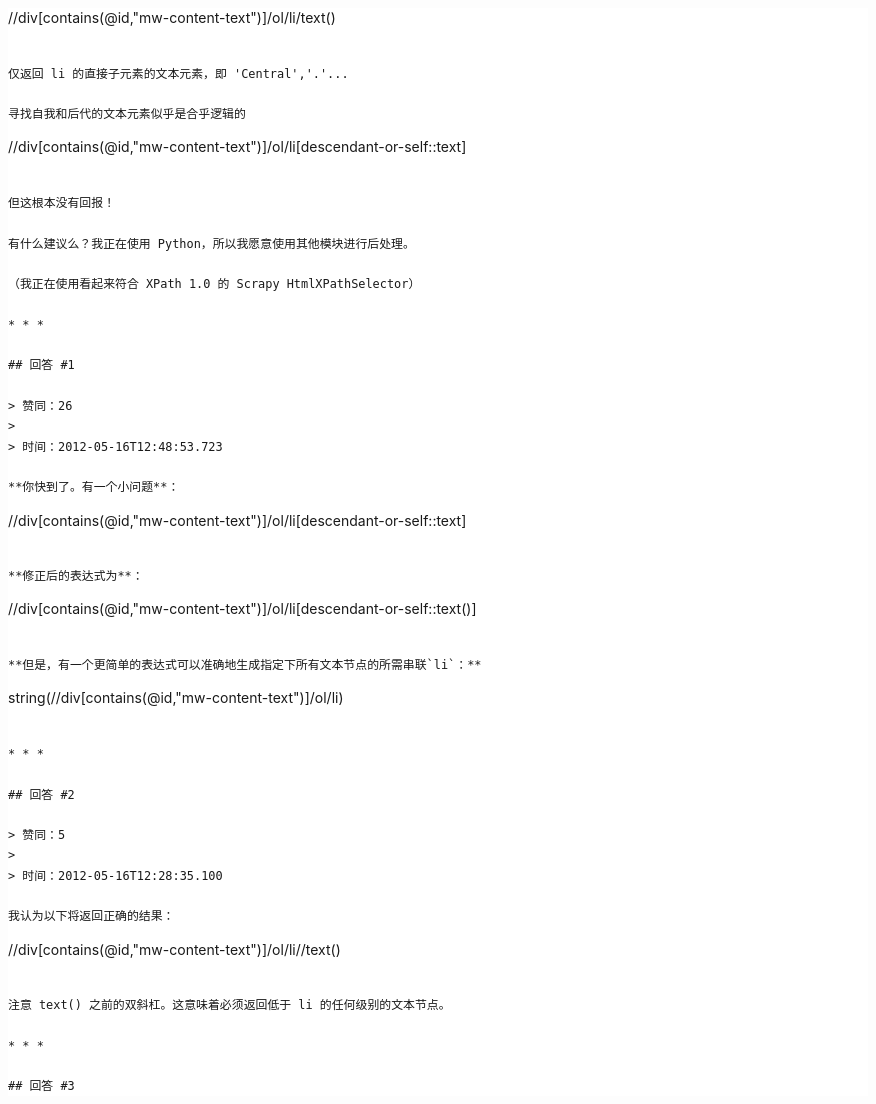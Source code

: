 ```

```
//div[contains(@id,"mw-content-text")]/ol/li/text() 
```

仅返回 li 的直接子元素的文本元素，即 'Central','.'...

寻找自我和后代的文本元素似乎是合乎逻辑的

```
//div[contains(@id,"mw-content-text")]/ol/li[descendant-or-self::text] 
```

但这根本没有回报！

有什么建议么？我正在使用 Python，所以我愿意使用其他模块进行后处理。

（我正在使用看起来符合 XPath 1.0 的 Scrapy HtmlXPathSelector）

* * *

## 回答 #1

> 赞同：26
> 
> 时间：2012-05-16T12:48:53.723

**你快到了。有一个小问题**：

```
//div[contains(@id,"mw-content-text")]/ol/li[descendant-or-self::text] 
```

**修正后的表达式为**：

```
//div[contains(@id,"mw-content-text")]/ol/li[descendant-or-self::text()] 
```

**但是，有一个更简单的表达式可以准确地生成指定下所有文本节点的所需串联`li`：**

```
string(//div[contains(@id,"mw-content-text")]/ol/li) 
```

* * *

## 回答 #2

> 赞同：5
> 
> 时间：2012-05-16T12:28:35.100

我认为以下将返回正确的结果：

```
//div[contains(@id,"mw-content-text")]/ol/li//text() 
```

注意 text() 之前的双斜杠。这意味着必须返回低于 li 的任何级别的文本节点。

* * *

## 回答 #3

```